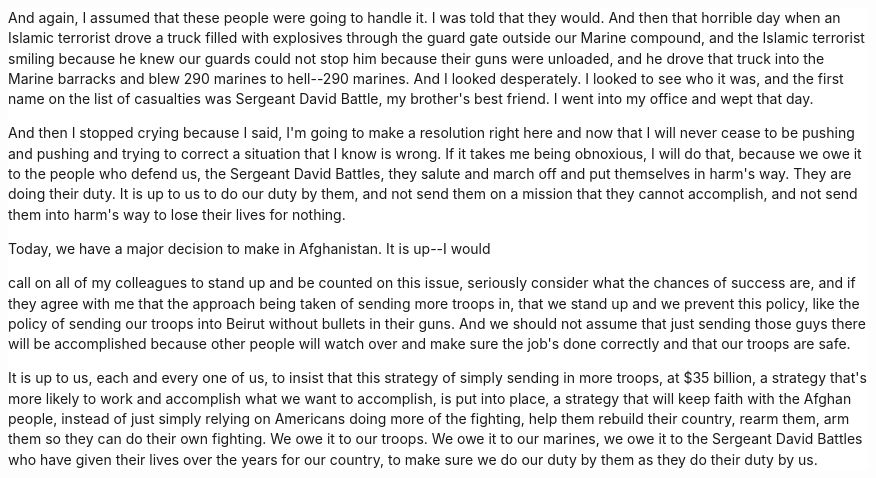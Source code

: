 And again, I assumed that these people were going to handle it. I was 
told that they would. And then that horrible day when an Islamic 
terrorist drove a truck filled with explosives through the guard gate 
outside our Marine compound, and the Islamic terrorist smiling because 
he knew our guards could not stop him because their guns were unloaded, 
and he drove that truck into the Marine barracks and blew 290 marines 
to hell--290 marines. And I looked desperately. I looked to see who it 
was, and the first name on the list of casualties was Sergeant David 
Battle, my brother's best friend. I went into my office and wept that 
day.

And then I stopped crying because I said, I'm going to make a 
resolution right here and now that I will never cease to be pushing and 
pushing and trying to correct a situation that I know is wrong. If it 
takes me being obnoxious, I will do that, because we owe it to the 
people who defend us, the Sergeant David Battles, they salute and march 
off and put themselves in harm's way. They are doing their duty. It is 
up to us to do our duty by them, and not send them on a mission that 
they cannot accomplish, and not send them into harm's way to lose their 
lives for nothing.

Today, we have a major decision to make in Afghanistan. It is up--I 
would


call on all of my colleagues to stand up and be counted on this issue, 
seriously consider what the chances of success are, and if they agree 
with me that the approach being taken of sending more troops in, that 
we stand up and we prevent this policy, like the policy of sending our 
troops into Beirut without bullets in their guns. And we should not 
assume that just sending those guys there will be accomplished because 
other people will watch over and make sure the job's done correctly and 
that our troops are safe.

It is up to us, each and every one of us, to insist that this 
strategy of simply sending in more troops, at $35 billion, a strategy 
that's more likely to work and accomplish what we want to accomplish, 
is put into place, a strategy that will keep faith with the Afghan 
people, instead of just simply relying on Americans doing more of the 
fighting, help them rebuild their country, rearm them, arm them so they 
can do their own fighting. We owe it to our troops. We owe it to our 
marines, we owe it to the Sergeant David Battles who have given their 
lives over the years for our country, to make sure we do our duty by 
them as they do their duty by us.
